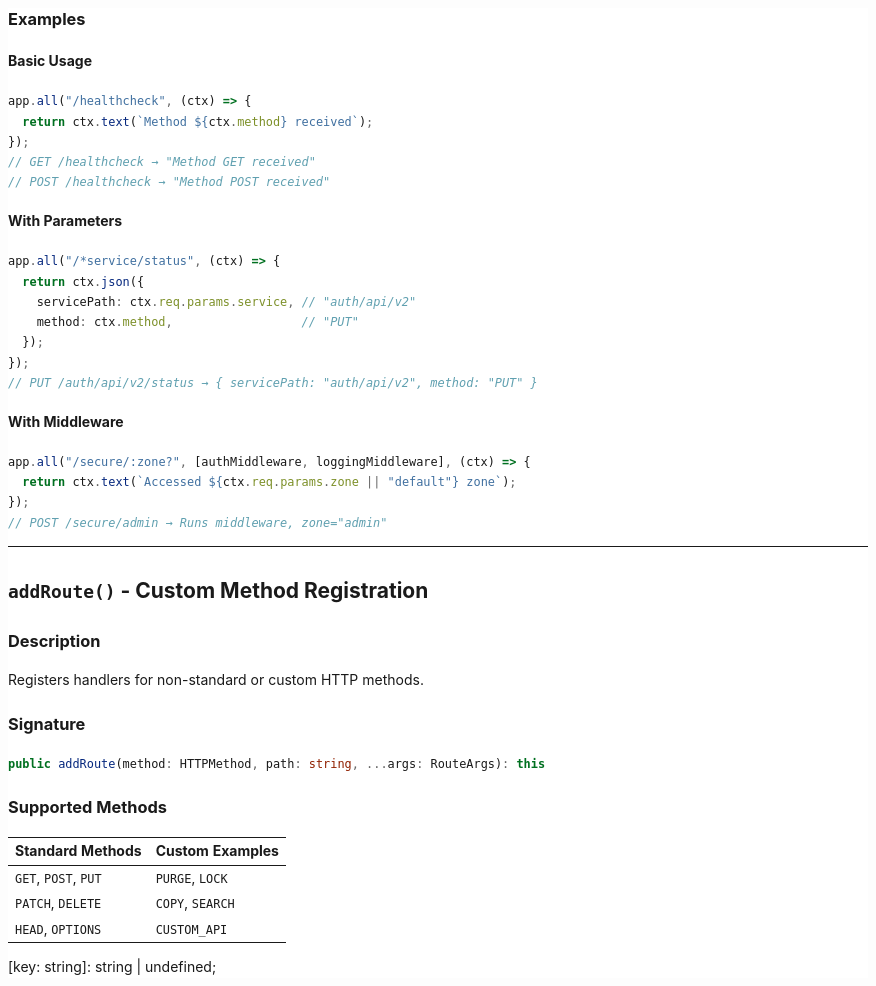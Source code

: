 ### **Examples**

#### **Basic Usage**

```typescript
app.all("/healthcheck", (ctx) => {
  return ctx.text(`Method ${ctx.method} received`);
});
// GET /healthcheck → "Method GET received"
// POST /healthcheck → "Method POST received"
```

#### **With Parameters**

```typescript
app.all("/*service/status", (ctx) => {
  return ctx.json({
    servicePath: ctx.req.params.service, // "auth/api/v2"
    method: ctx.method,                  // "PUT"
  });
});
// PUT /auth/api/v2/status → { servicePath: "auth/api/v2", method: "PUT" }
```

#### **With Middleware**

```typescript
app.all("/secure/:zone?", [authMiddleware, loggingMiddleware], (ctx) => {
  return ctx.text(`Accessed ${ctx.req.params.zone || "default"} zone`);
});
// POST /secure/admin → Runs middleware, zone="admin"
```

---

## **`addRoute()` - Custom Method Registration**

### **Description**

Registers handlers for non-standard or custom HTTP methods.

### **Signature**

```typescript
public addRoute(method: HTTPMethod, path: string, ...args: RouteArgs): this
```

### **Supported Methods**

| Standard Methods    | Custom Examples     |
|---------------------|---------------------|
| `GET`, `POST`, `PUT`| `PURGE`, `LOCK`     |
| `PATCH`, `DELETE`   | `COPY`, `SEARCH`    |
| `HEAD`, `OPTIONS`   | `CUSTOM_API`        |


  [key: string]: string | undefined;